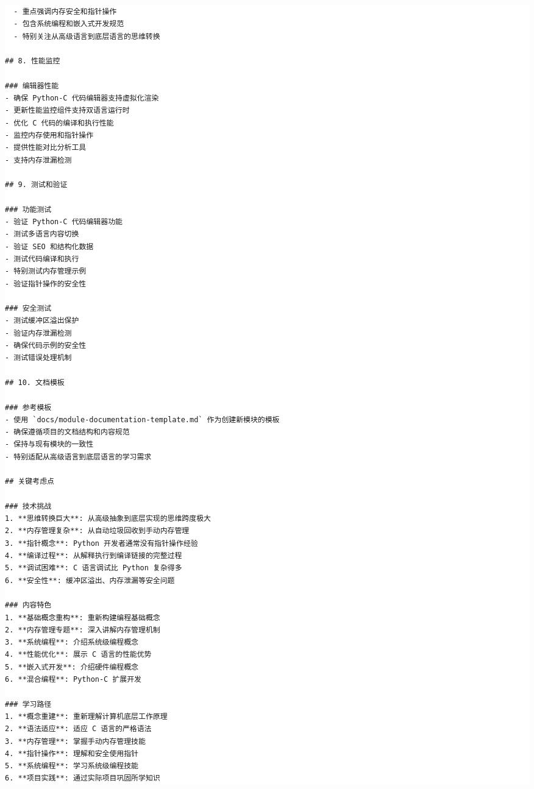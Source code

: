 ```
  - 重点强调内存安全和指针操作
  - 包含系统编程和嵌入式开发规范
  - 特别关注从高级语言到底层语言的思维转换

## 8. 性能监控

### 编辑器性能
- 确保 Python-C 代码编辑器支持虚拟化渲染
- 更新性能监控组件支持双语言运行时
- 优化 C 代码的编译和执行性能
- 监控内存使用和指针操作
- 提供性能对比分析工具
- 支持内存泄漏检测

## 9. 测试和验证

### 功能测试
- 验证 Python-C 代码编辑器功能
- 测试多语言内容切换
- 验证 SEO 和结构化数据
- 测试代码编译和执行
- 特别测试内存管理示例
- 验证指针操作的安全性

### 安全测试
- 测试缓冲区溢出保护
- 验证内存泄漏检测
- 确保代码示例的安全性
- 测试错误处理机制

## 10. 文档模板

### 参考模板
- 使用 `docs/module-documentation-template.md` 作为创建新模块的模板
- 确保遵循项目的文档结构和内容规范
- 保持与现有模块的一致性
- 特别适配从高级语言到底层语言的学习需求

## 关键考虑点

### 技术挑战
1. **思维转换巨大**: 从高级抽象到底层实现的思维跨度极大
2. **内存管理复杂**: 从自动垃圾回收到手动内存管理
3. **指针概念**: Python 开发者通常没有指针操作经验
4. **编译过程**: 从解释执行到编译链接的完整过程
5. **调试困难**: C 语言调试比 Python 复杂得多
6. **安全性**: 缓冲区溢出、内存泄漏等安全问题

### 内容特色
1. **基础概念重构**: 重新构建编程基础概念
2. **内存管理专题**: 深入讲解内存管理机制
3. **系统编程**: 介绍系统级编程概念
4. **性能优化**: 展示 C 语言的性能优势
5. **嵌入式开发**: 介绍硬件编程概念
6. **混合编程**: Python-C 扩展开发

### 学习路径
1. **概念重建**: 重新理解计算机底层工作原理
2. **语法适应**: 适应 C 语言的严格语法
3. **内存管理**: 掌握手动内存管理技能
4. **指针操作**: 理解和安全使用指针
5. **系统编程**: 学习系统级编程技能
6. **项目实践**: 通过实际项目巩固所学知识
```